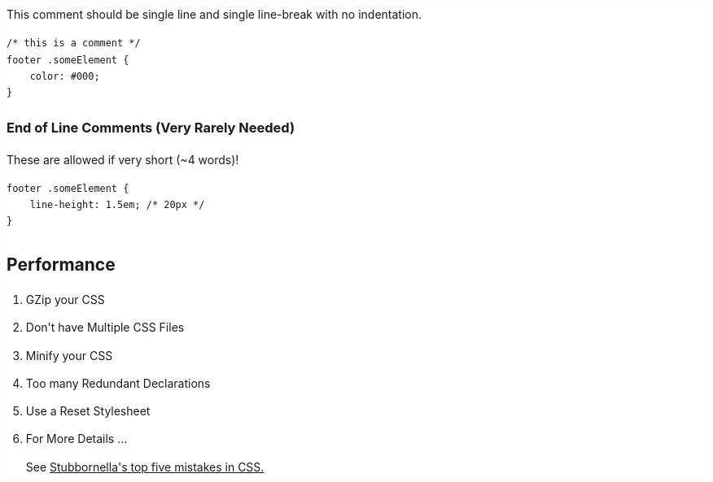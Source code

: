 This comment should be single line and single line-break with no indentation.

	/* this is a comment */
	footer .someElement {
		color: #000;
	}

### End of Line Comments (Very Rarely Needed)

These are allowed if very short (~4 words)!

	footer .someElement {
		line-height: 1.5em; /* 20px */
	}

## Performance

1. GZip your CSS
1. Don't have Multiple CSS Files
1. Minify your CSS
1. Too many Redundant Declarations
1. Use a Reset Stylesheet
1. For More Details …

	See [Stubbornella's top five mistakes in CSS.](http://www.stubbornella.org/content/2010/07/01/top-5-mistakes-of-massive-css/)
